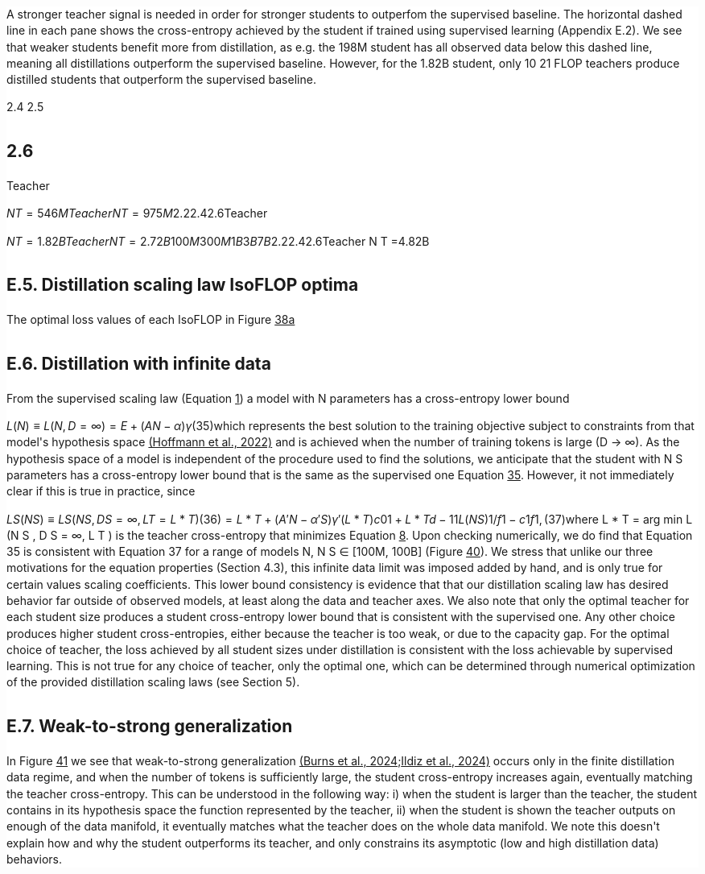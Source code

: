 A stronger teacher signal is needed in order for stronger students to outperfom the supervised baseline. The horizontal dashed line in each pane shows the cross-entropy achieved by the student if trained using supervised learning (Appendix E.2). We see that weaker students benefit more from distillation, as e.g. the 198M student has all observed data below this dashed line, meaning all distillations outperform the supervised baseline. However, for the 1.82B student, only 10 21 FLOP teachers produce distilled students that outperform the supervised baseline.

2.4 2.5

## 2.6

Teacher

$N T =546M Teacher N T =975M 2.2 2.4 2.6$Teacher

$N T =1.82B Teacher N T =2.72B 100M 300M 1B 3B 7B 2.2 2.4 2.6$Teacher N T =4.82B  

## E.5. Distillation scaling law IsoFLOP optima

The optimal loss values of each IsoFLOP in Figure [38a](#fig_33)

## E.6. Distillation with infinite data

From the supervised scaling law (Equation [1](#formula_0)) a model with N parameters has a cross-entropy lower bound

$L(N ) ≡ L(N, D = ∞) = E + (AN -α ) γ(35)$which represents the best solution to the training objective subject to constraints from that model's hypothesis space [(Hoffmann et al., 2022)](#b26) and is achieved when the number of training tokens is large (D → ∞). As the hypothesis space of a model is independent of the procedure used to find the solutions, we anticipate that the student with N S parameters has a cross-entropy lower bound that is the same as the supervised one Equation [35](#formula_51). However, it not immediately clear if this is true in practice, since

$L S (N S ) ≡ L S (N S , D S = ∞, L T = L * T ) (36) = L * T + (A ′ N -α ′ S ) γ ′ (L * T ) c0 1 + L * T d -1 1 L(N S ) 1/f1 -c1f1 ,(37)$where L * T = arg min L (N S , D S = ∞, L T ) is the teacher cross-entropy that minimizes Equation [8](#). Upon checking numerically, we do find that Equation 35 is consistent with Equation 37 for a range of models N, N S ∈ [100M, 100B] (Figure [40](#fig_36)). We stress that unlike our three motivations for the equation properties (Section 4.3), this infinite data limit was imposed added by hand, and is only true for certain values scaling coefficients. This lower bound consistency is evidence that that our distillation scaling law has desired behavior far outside of observed models, at least along the data and teacher axes. We also note that only the optimal teacher for each student size produces a student cross-entropy lower bound that is consistent with the supervised one. Any other choice produces higher student cross-entropies, either because the teacher is too weak, or due to the capacity gap. For the optimal choice of teacher, the loss achieved by all student sizes under distillation is consistent with the loss achievable by supervised learning. This is not true for any choice of teacher, only the optimal one, which can be determined through numerical optimization of the provided distillation scaling laws (see Section 5).

## E.7. Weak-to-strong generalization

In Figure [41](#fig_37) we see that weak-to-strong generalization [(Burns et al., 2024;](#b19)[Ildiz et al., 2024)](#) occurs only in the finite distillation data regime, and when the number of tokens is sufficiently large, the student cross-entropy increases again, eventually matching the teacher cross-entropy. This can be understood in the following way: i) when the student is larger than the teacher, the student contains in its hypothesis space the function represented by the teacher, ii) when the student is shown the teacher outputs on enough of the data manifold, it eventually matches what the teacher does on the whole data manifold. We note this doesn't explain how and why the student outperforms its teacher, and only constrains its asymptotic (low and high distillation data) behaviors. 
